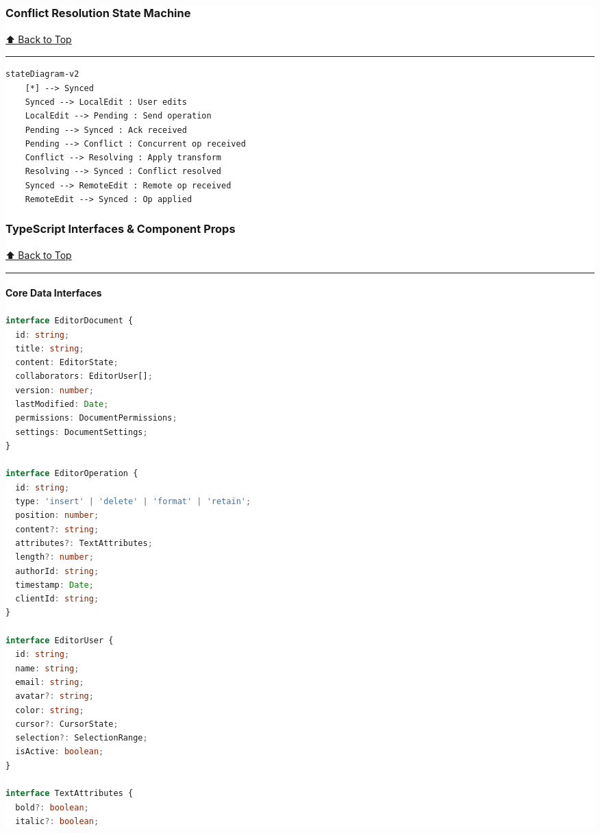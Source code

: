 ### Conflict Resolution State Machine

[⬆️ Back to Top](#--table-of-contents)

---


```mermaid
stateDiagram-v2
    [*] --> Synced
    Synced --> LocalEdit : User edits
    LocalEdit --> Pending : Send operation
    Pending --> Synced : Ack received
    Pending --> Conflict : Concurrent op received
    Conflict --> Resolving : Apply transform
    Resolving --> Synced : Conflict resolved
    Synced --> RemoteEdit : Remote op received
    RemoteEdit --> Synced : Op applied
```

### TypeScript Interfaces & Component Props

[⬆️ Back to Top](#--table-of-contents)

---

#### Core Data Interfaces

```typescript
interface EditorDocument {
  id: string;
  title: string;
  content: EditorState;
  collaborators: EditorUser[];
  version: number;
  lastModified: Date;
  permissions: DocumentPermissions;
  settings: DocumentSettings;
}

interface EditorOperation {
  id: string;
  type: 'insert' | 'delete' | 'format' | 'retain';
  position: number;
  content?: string;
  attributes?: TextAttributes;
  length?: number;
  authorId: string;
  timestamp: Date;
  clientId: string;
}

interface EditorUser {
  id: string;
  name: string;
  email: string;
  avatar?: string;
  color: string;
  cursor?: CursorState;
  selection?: SelectionRange;
  isActive: boolean;
}

interface TextAttributes {
  bold?: boolean;
  italic?: boolean;
```